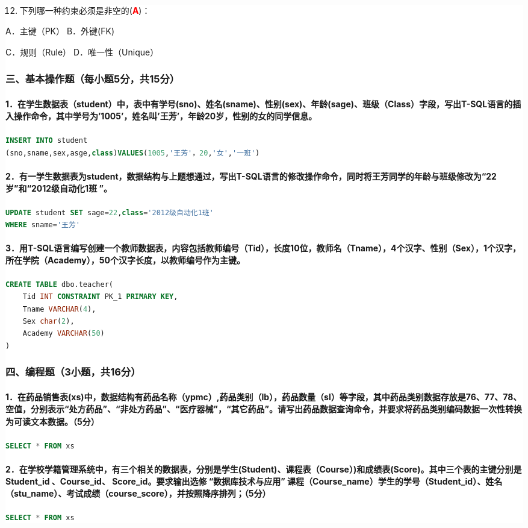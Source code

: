 12. 下列哪一种约束必须是非空的(<span style="color:red;">**A**</span>)：

A．主键（PK）          B．外键(FK)   

C．规则（Rule）          D．唯一性（Unique）

 

### 三、基本操作题（每小题5分，共15分）
#### 1．在学生数据表（student）中，表中有学号(sno)、姓名(sname)、性别(sex)、年龄(sage)、班级（Class）字段，写出T-SQL语言的插入操作命令，其中学号为’1005’，姓名叫’王芳’，年龄20岁，性别的女的同学信息。
```sql
INSERT INTO student
(sno,sname,sex,asge,class)VALUES(1005,'王芳'，20,'女','一班')
```
#### 2．有一学生数据表为student，数据结构与上题想通过，写出T-SQL语言的修改操作命令，同时将王芳同学的年龄与班级修改为“22岁”和“2012级自动化1班 ”。
```sql
UPDATE student SET sage=22,class='2012级自动化1班'
WHERE sname='王芳'
```

#### 3．用T-SQL语言编写创建一个教师数据表，内容包括教师编号（Tid），长度10位，教师名（Tname），4个汉字、性别（Sex），1个汉字，所在学院（Academy），50个汉字长度，以教师编号作为主键。
```sql
CREATE TABLE dbo.teacher(
	Tid INT CONSTRAINT PK_1 PRIMARY KEY,
	Tname VARCHAR(4),
	Sex char(2),
	Academy VARCHAR(50)
)
```

### 四、编程题（3小题，共16分）

#### 1．在药品销售表(xs)中，数据结构有药品名称（ypmc）,药品类别（lb），药品数量（sl）等字段，其中药品类别数据存放是76、77、78、空值，分别表示“处方药品”、“非处方药品”、“医疗器械”，“其它药品”。请写出药品数据查询命令，并要求将药品类别编码数据一次性转换为可读文本数据。（5分）

```sql
SELECT * FROM xs

```

#### 2．在学校学籍管理系统中，有三个相关的数据表，分别是学生(Student)、课程表（Course）)和成绩表(Score)。其中三个表的主键分别是Student_id 、Course_id、 Score_id。要求输出选修 “数据库技术与应用” 课程（Course_name）学生的学号（Student_id）、姓名（stu_name）、考试成绩（course_score），并按照降序排列；（5分）

```sql
SELECT * FROM xs

```
